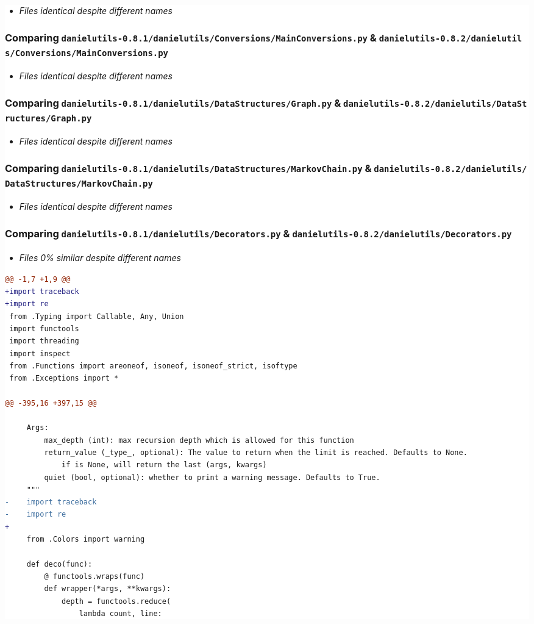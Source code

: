  * *Files identical despite different names*

### Comparing `danielutils-0.8.1/danielutils/Conversions/MainConversions.py` & `danielutils-0.8.2/danielutils/Conversions/MainConversions.py`

 * *Files identical despite different names*

### Comparing `danielutils-0.8.1/danielutils/DataStructures/Graph.py` & `danielutils-0.8.2/danielutils/DataStructures/Graph.py`

 * *Files identical despite different names*

### Comparing `danielutils-0.8.1/danielutils/DataStructures/MarkovChain.py` & `danielutils-0.8.2/danielutils/DataStructures/MarkovChain.py`

 * *Files identical despite different names*

### Comparing `danielutils-0.8.1/danielutils/Decorators.py` & `danielutils-0.8.2/danielutils/Decorators.py`

 * *Files 0% similar despite different names*

```diff
@@ -1,7 +1,9 @@
+import traceback
+import re
 from .Typing import Callable, Any, Union
 import functools
 import threading
 import inspect
 from .Functions import areoneof, isoneof, isoneof_strict, isoftype
 from .Exceptions import *
 
@@ -395,16 +397,15 @@
 
     Args:
         max_depth (int): max recursion depth which is allowed for this function
         return_value (_type_, optional): The value to return when the limit is reached. Defaults to None.
             if is None, will return the last (args, kwargs)
         quiet (bool, optional): whether to print a warning message. Defaults to True.
     """
-    import traceback
-    import re
+
     from .Colors import warning
 
     def deco(func):
         @ functools.wraps(func)
         def wrapper(*args, **kwargs):
             depth = functools.reduce(
                 lambda count, line:
```
